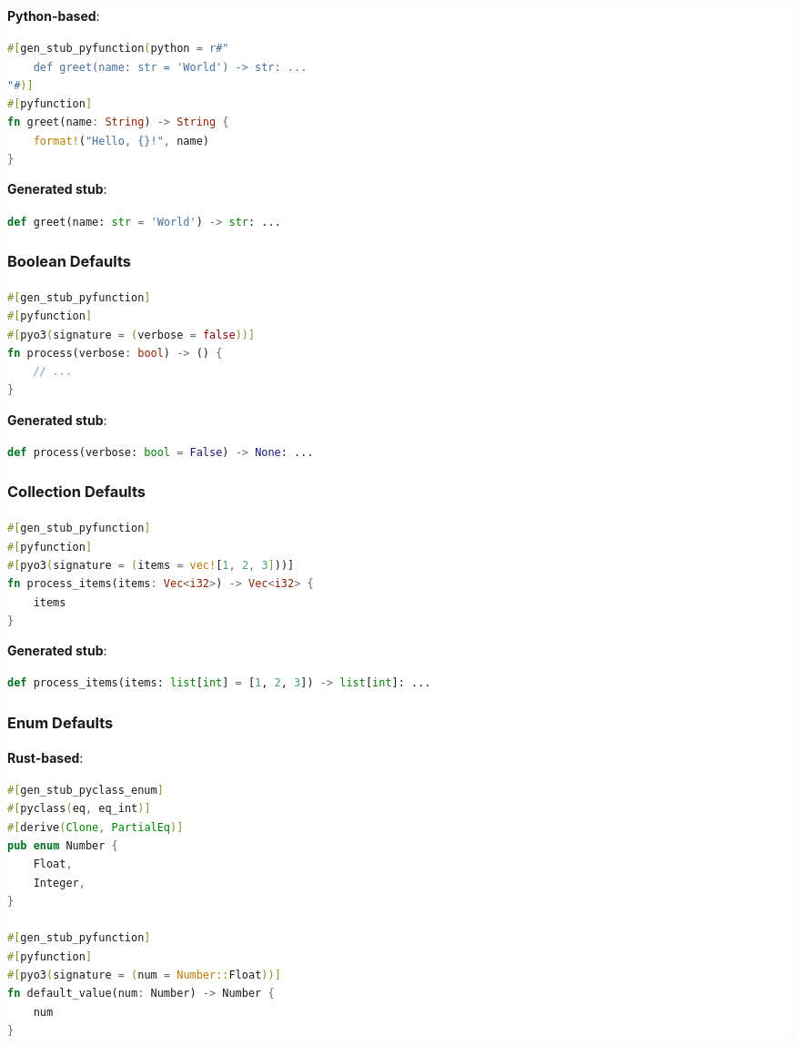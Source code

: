 **Python-based**:
```rust
#[gen_stub_pyfunction(python = r#"
    def greet(name: str = 'World') -> str: ...
"#)]
#[pyfunction]
fn greet(name: String) -> String {
    format!("Hello, {}!", name)
}
```

**Generated stub**:
```python
def greet(name: str = 'World') -> str: ...
```

### Boolean Defaults

```rust
#[gen_stub_pyfunction]
#[pyfunction]
#[pyo3(signature = (verbose = false))]
fn process(verbose: bool) -> () {
    // ...
}
```

**Generated stub**:
```python
def process(verbose: bool = False) -> None: ...
```

### Collection Defaults

```rust
#[gen_stub_pyfunction]
#[pyfunction]
#[pyo3(signature = (items = vec![1, 2, 3]))]
fn process_items(items: Vec<i32>) -> Vec<i32> {
    items
}
```

**Generated stub**:
```python
def process_items(items: list[int] = [1, 2, 3]) -> list[int]: ...
```

### Enum Defaults

**Rust-based**:
```rust
#[gen_stub_pyclass_enum]
#[pyclass(eq, eq_int)]
#[derive(Clone, PartialEq)]
pub enum Number {
    Float,
    Integer,
}

#[gen_stub_pyfunction]
#[pyfunction]
#[pyo3(signature = (num = Number::Float))]
fn default_value(num: Number) -> Number {
    num
}
```
